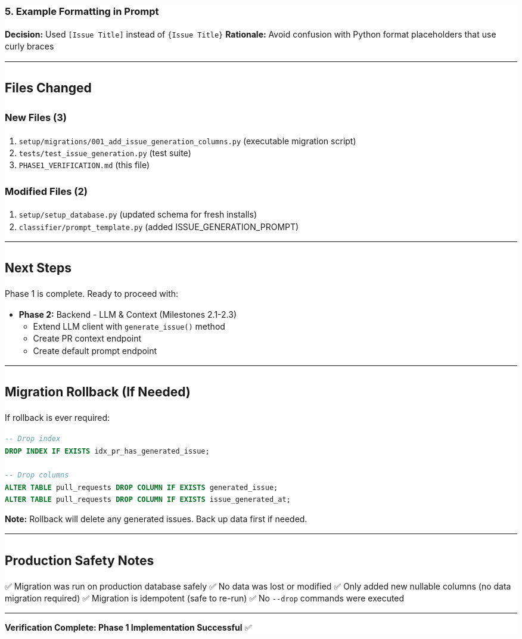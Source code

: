 ### 5. Example Formatting in Prompt
**Decision:** Used `[Issue Title]` instead of `{Issue Title}`
**Rationale:** Avoid confusion with Python format placeholders that use curly braces

---

## Files Changed

### New Files (3)
1. `setup/migrations/001_add_issue_generation_columns.py` (executable migration script)
2. `tests/test_issue_generation.py` (test suite)
3. `PHASE1_VERIFICATION.md` (this file)

### Modified Files (2)
1. `setup/setup_database.py` (updated schema for fresh installs)
2. `classifier/prompt_template.py` (added ISSUE_GENERATION_PROMPT)

---

## Next Steps

Phase 1 is complete. Ready to proceed with:
- **Phase 2:** Backend - LLM & Context (Milestones 2.1-2.3)
  - Extend LLM client with `generate_issue()` method
  - Create PR context endpoint
  - Create default prompt endpoint

---

## Migration Rollback (If Needed)

If rollback is ever required:
```sql
-- Drop index
DROP INDEX IF EXISTS idx_pr_has_generated_issue;

-- Drop columns
ALTER TABLE pull_requests DROP COLUMN IF EXISTS generated_issue;
ALTER TABLE pull_requests DROP COLUMN IF EXISTS issue_generated_at;
```

**Note:** Rollback will delete any generated issues. Back up data first if needed.

---

## Production Safety Notes

✅ Migration was run on production database safely
✅ No data was lost or modified
✅ Only added new nullable columns (no data migration required)
✅ Migration is idempotent (safe to re-run)
✅ No `--drop` commands were executed

---

**Verification Complete: Phase 1 Implementation Successful** ✅

